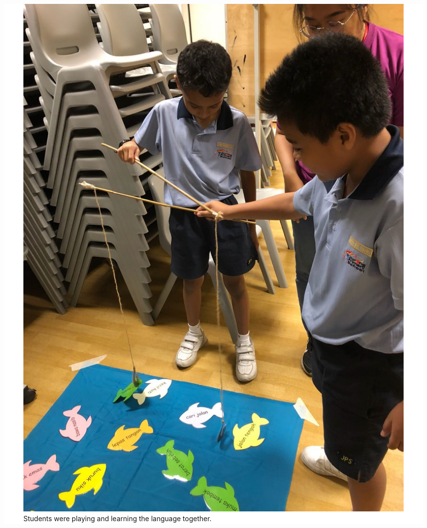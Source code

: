 
<figure><img src="/images/MT5.jpg" style="width:100%"><figcaption> Students were playing and learning the language together.</figcaption></figure>
